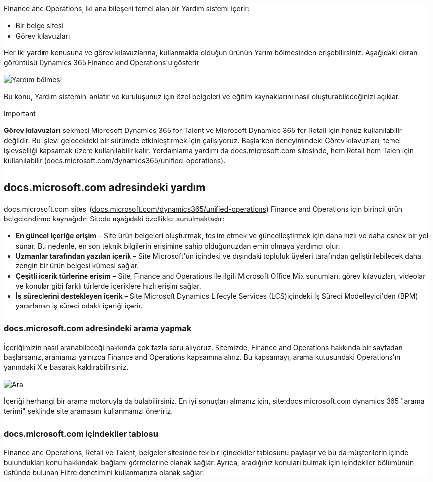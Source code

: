 Finance and Operations, iki ana bileşeni temel alan bir Yardım sistemi içerir:

-   Bir belge sitesi
-   Görev kılavuzları

Her iki yardım konusuna ve görev kılavuzlarına, kullanmakta olduğun ürünün Yarım bölmesinden erişebilirsiniz. Aşağıdaki ekran görüntüsü Dynamics 365 Finance and Operations'u gösterir

![Yardım bölmesi](./media/help-pane-ops-task-guides.png)

Bu konu, Yardım sistemini anlatır ve kuruluşunuz için özel belgeleri ve eğitim kaynaklarını nasıl oluşturabileceğinizi açıklar.

> [!IMPORTANT]
> **Görev kılavuzları** sekmesi Microsoft Dynamics 365 for Talent ve Microsoft Dynamics 365 for Retail için henüz kullanılabilir değildir. Bu işlevi gelecekteki bir sürümde etkinleştirmek için çalışıyoruz. Başlarken deneyimindeki Görev kılavuzları, temel işlevselliği kapsamak üzere kullanılabilir kalır. Yordamlama yardımı da docs.microsoft.com sitesinde, hem Retail hem Talen için kullanılabilir ([docs.microsoft.com/dynamics365/unified-operations](../../index.md)).

## <a name="help-on-docsmicrosoftcom"></a>docs.microsoft.com adresindeki yardım

docs.microsoft.com sitesi ([docs.microsoft.com/dynamics365/unified-operations](../../index.md)) Finance and Operations için birincil ürün belgelendirme kaynağıdır. Sitede aşağıdaki özellikler sunulmaktadır:

-   **En güncel içeriğe erişim** – Site ürün belgeleri oluşturmak, teslim etmek ve güncelleştirmek için daha hızlı ve daha esnek bir yol sunar. Bu nedenle, en son teknik bilgilerin erişimine sahip olduğunuzdan emin olmaya yardımcı olur.
-   **Uzmanlar tarafından yazılan içerik** – Site Microsoft'un içindeki ve dışındaki topluluk üyeleri tarafından geliştirilebilecek daha zengin bir ürün belgesi kümesi sağlar.
-   **Çeşitli içerik türlerine erişim** – Site, Finance and Operations ile ilgili Microsoft Office Mix sunumları, görev kılavuzları, videolar ve konular gibi farklı türlerde içeriklere hızlı erişim sağlar.
-   **İş süreçlerini destekleyen içerik** – Site Microsoft Dynamics Lifecyle Services (LCS)içindeki İş Süreci Modelleyici'den (BPM) yararlanan iş süreci odaklı içeriği içerir.

### <a name="searching-on-docsmicrosoftcom"></a>docs.microsoft.com adresindeki arama yapmak
İçeriğimizin nasıl aranabileceği hakkında çok fazla soru alıyoruz. Sitemizde, Finance and Operations hakkında bir sayfadan başlarsanız, aramanızı yalnızca Finance and Operations kapsamına alırız. Bu kapsamayı, arama kutusundaki Operations'ın yanındaki X'e basarak kaldırabilirsiniz. 

![Ara](./media/search-scope-2.png)

İçeriği herhangi bir arama motoruyla da bulabilirsiniz. En iyi sonuçları almanız için, site:docs.microsoft.com dynamics 365 "arama terimi" şeklinde site aramasını kullanmanızı öneririz.  

### <a name="the-docsmicrosoftcom-table-of-contents"></a>docs.microsoft.com içindekiler tablosu
Finance and Operations, Retail ve Talent, belgeler sitesinde tek bir içindekiler tablosunu paylaşır ve bu da müşterilerin içinde bulundukları konu hakkındaki bağlamı görmelerine olanak sağlar. Ayrıca, aradığınız konuları bulmak için içindekiler bölümünün üstünde bulunan Filtre denetimini kullanmanıza olanak sağlar.
